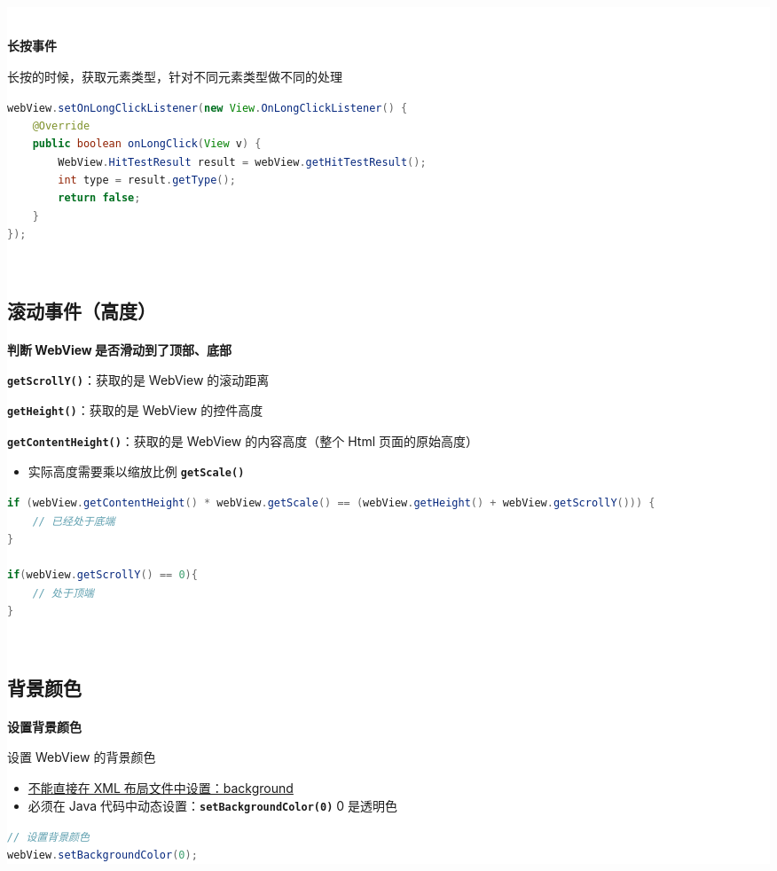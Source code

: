 
<br/>

**长按事件**

长按的时候，获取元素类型，针对不同元素类型做不同的处理

```java
webView.setOnLongClickListener(new View.OnLongClickListener() {
    @Override
    public boolean onLongClick(View v) {
        WebView.HitTestResult result = webView.getHitTestResult();
        int type = result.getType();
        return false;
    }
});
```

<br/>

## 滚动事件（高度）

**判断 WebView 是否滑动到了顶部、底部**

**`getScrollY()`**：获取的是 WebView 的滚动距离

**`getHeight()`**：获取的是 WebView 的控件高度

**`getContentHeight()`**：获取的是 WebView 的内容高度（整个 Html 页面的原始高度）

- 实际高度需要乘以缩放比例 **`getScale()`**

```java
if (webView.getContentHeight() * webView.getScale() == (webView.getHeight() + webView.getScrollY())) {
    // 已经处于底端
}

if(webView.getScrollY() == 0){
    // 处于顶端
}
```

<br/>

## 背景颜色

**设置背景颜色**

设置 WebView 的背景颜色

- <u>不能直接在 XML 布局文件中设置：background</u>
- 必须在 Java 代码中动态设置：**`setBackgroundColor(0)`** 0 是透明色

 ```java
// 设置背景颜色
webView.setBackgroundColor(0);
 ```
